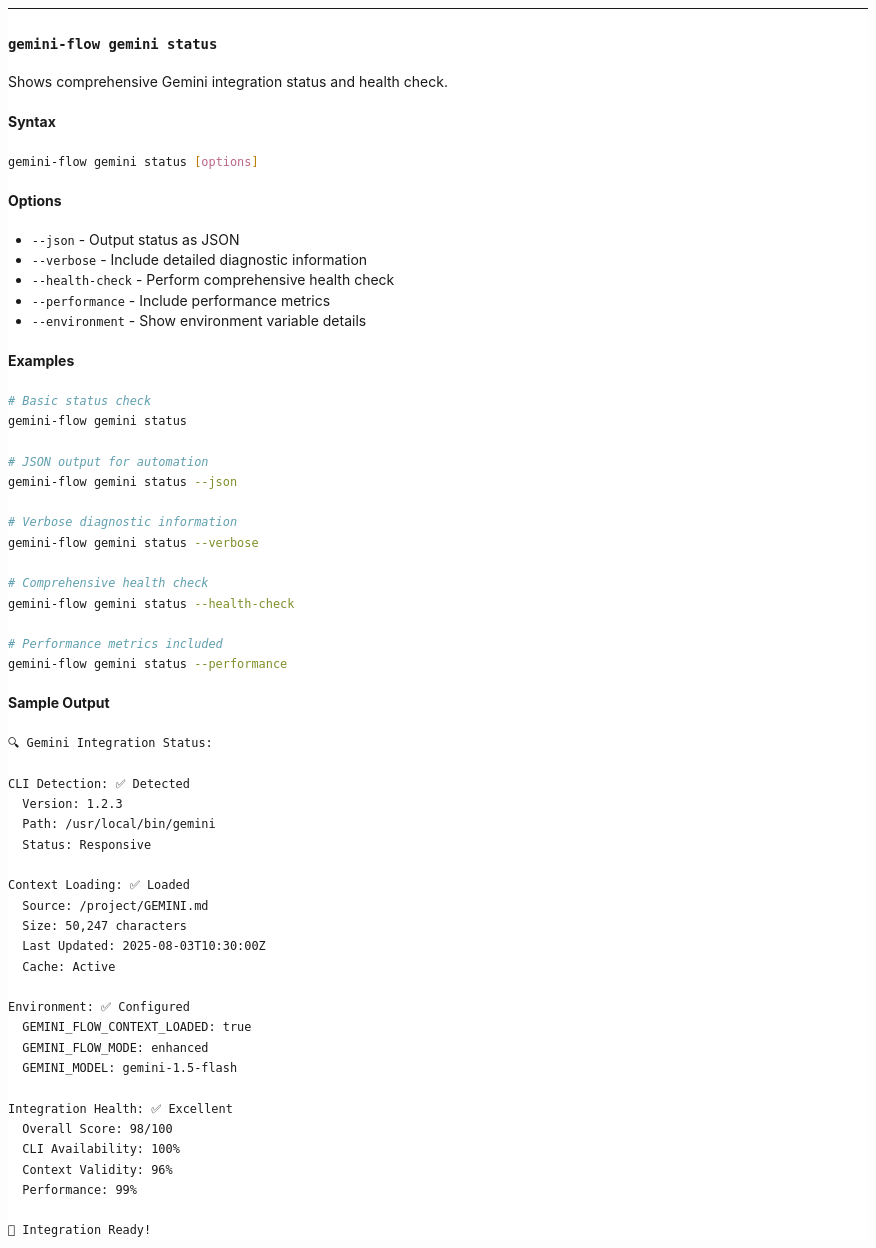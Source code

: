 ```
```

---

### `gemini-flow gemini status`
Shows comprehensive Gemini integration status and health check.

#### Syntax
```bash
gemini-flow gemini status [options]
```

#### Options
- `--json` - Output status as JSON
- `--verbose` - Include detailed diagnostic information
- `--health-check` - Perform comprehensive health check
- `--performance` - Include performance metrics
- `--environment` - Show environment variable details

#### Examples
```bash
# Basic status check
gemini-flow gemini status

# JSON output for automation
gemini-flow gemini status --json

# Verbose diagnostic information
gemini-flow gemini status --verbose

# Comprehensive health check
gemini-flow gemini status --health-check

# Performance metrics included
gemini-flow gemini status --performance
```

#### Sample Output
```
🔍 Gemini Integration Status:

CLI Detection: ✅ Detected
  Version: 1.2.3
  Path: /usr/local/bin/gemini
  Status: Responsive

Context Loading: ✅ Loaded
  Source: /project/GEMINI.md
  Size: 50,247 characters
  Last Updated: 2025-08-03T10:30:00Z
  Cache: Active

Environment: ✅ Configured
  GEMINI_FLOW_CONTEXT_LOADED: true
  GEMINI_FLOW_MODE: enhanced
  GEMINI_MODEL: gemini-1.5-flash

Integration Health: ✅ Excellent
  Overall Score: 98/100
  CLI Availability: 100%
  Context Validity: 96%
  Performance: 99%

🚀 Integration Ready!
```